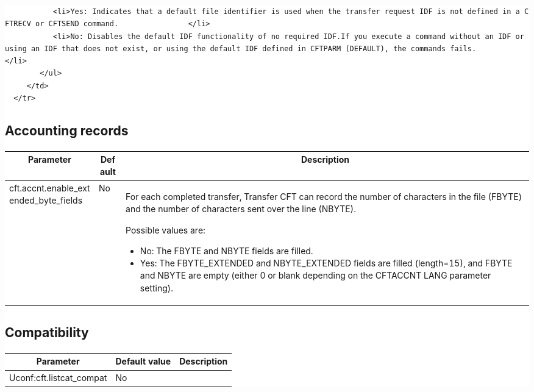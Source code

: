                <li>Yes: Indicates that a default file identifier is used when the transfer request IDF is not defined in a CFTRECV or CFTSEND command.                </li>
               <li>No: Disables the default IDF functionality of no required IDF.If you execute a command without an IDF or using an IDF that does not exist, or using the default IDF defined in CFTPARM (DEFAULT), the commands fails.               </li>
            </ul>
         </td>
      </tr>
   </tbody>
</table>



## <span id="Statisti"></span>Accounting records



<table cellspacing="0">
   <col/>
   <col/>
   <col/>
   <thead>
      <tr>
         <th>Parameter</th>
         <th>Default</th>
         <th>Description</th>
      </tr>
   </thead>
   <tbody>
      <tr>
         <td>cft.accnt.enable_extended_byte_fields         </td>
         <td>No         </td>
         <td>
            <p>For each completed transfer,  <span>Transfer CFT</span> can record the number of characters in the file (FBYTE) and the number of characters sent over the line (NBYTE). </p>
            <p>Possible values are:</p>
            <ul>
               <li>No: The FBYTE and NBYTE fields are filled.               </li>
               <li>Yes: The FBYTE_EXTENDED and NBYTE_EXTENDED fields are filled   (length=15), and FBYTE and NBYTE are empty (either 0 or blank depending on the CFTACCNT LANG parameter setting).               </li>
            </ul>
         </td>
      </tr>
   </tbody>
</table>



## <span id="Compatib"></span>Compatibility



<table cellspacing="0">
   <col/>
   <col/>
   <col/>
   <thead>
      <tr>
         <th>Parameter</th>
         <th>Default value</th>
         <th>Description</th>
      </tr>
   </thead>
   <tbody>
      <tr>
         <td>Uconf:cft.listcat_compat         </td>
         <td>No         </td>